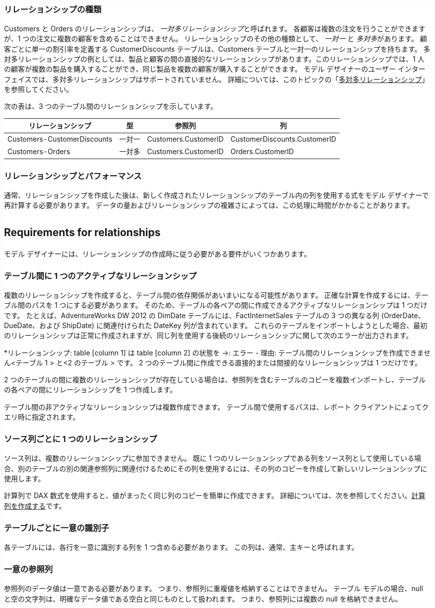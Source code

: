 ### <a name="types-of-relationships"></a>リレーションシップの種類  
 Customers と Orders のリレーションシップは、 *一対多リレーションシップ*と呼ばれます。 各顧客は複数の注文を行うことができますが、1 つの注文に複数の顧客を含めることはできません。 リレーションシップのその他の種類として、 *一対一* と *多対多*があります。 顧客ごとに単一の割引率を定義する CustomerDiscounts テーブルは、Customers テーブルと一対一のリレーションシップを持ちます。 多対多リレーションシップの例としては、製品と顧客の間の直接的なリレーションシップがあります。このリレーションシップでは、1 人の顧客が複数の製品を購入することができ、同じ製品を複数の顧客が購入することができます。 モデル デザイナーのユーザー インターフェイスでは、多対多リレーションシップはサポートされていません。 詳細については、このトピックの「[多対多リレーションシップ](#bkmk_many_to_many)」を参照してください。  
  
 次の表は、3 つのテーブル間のリレーションシップを示しています。  
  
|リレーションシップ|型|参照列|列|  
|------------------|----------|-------------------|------------|  
|Customers-CustomerDiscounts|一対一|Customers.CustomerID|CustomerDiscounts.CustomerID|  
|Customers-Orders|一対多|Customers.CustomerID|Orders.CustomerID|  
  
### <a name="relationships-and-performance"></a>リレーションシップとパフォーマンス  
 通常、リレーションシップを作成した後は、新しく作成されたリレーションシップのテーブル内の列を使用する式をモデル デザイナーで再計算する必要があります。 データの量およびリレーションシップの複雑さによっては、この処理に時間がかかることがあります。  
  
##  <a name="requirements"></a> Requirements for relationships  
 モデル デザイナーには、リレーションシップの作成時に従う必要がある要件がいくつかあります。  
  
### <a name="single-active-relationship-between-tables"></a>テーブル間に 1 つのアクティブなリレーションシップ  
 複数のリレーションシップを作成すると、テーブル間の依存関係があいまいになる可能性があります。 正確な計算を作成するには、テーブル間のパスを 1 つにする必要があります。 そのため、テーブルの各ペアの間に作成できるアクティブなリレーションシップは 1 つだけです。 たとえば、AdventureWorks DW 2012 の DimDate テーブルには、FactInternetSales テーブルの 3 つの異なる列 (OrderDate、DueDate、および ShipDate) に関連付けられた DateKey 列が含まれています。 これらのテーブルをインポートしようとした場合、最初のリレーションシップは正常に作成されますが、同じ列を使用する後続のリレーションシップに関して次のエラーが出力されます。  
  
 \*リレーションシップ: table [column 1] は table [column 2] の状態を ->: エラー - 理由: テーブル間のリレーションシップを作成できません\<テーブル 1 > と\<2 のテーブル > です。 2 つのテーブル間に作成できる直接的または間接的なリレーションシップは 1 つだけです。  
  
 2 つのテーブルの間に複数のリレーションシップが存在している場合は、参照列を含むテーブルのコピーを複数インポートし、テーブルの各ペアの間にリレーションシップを 1 つ作成します。  
  
 テーブル間の非アクティブなリレーションシップは複数作成できます。 テーブル間で使用するパスは、レポート クライアントによってクエリ時に指定されます。  
  
### <a name="one-relationship-for-each-source-column"></a>ソース列ごとに 1 つのリレーションシップ  
 ソース列は、複数のリレーションシップに参加できません。 既に 1 つのリレーションシップである列をソース列として使用している場合、別のテーブルの別の関連参照列に関連付けるためにその列を使用するには、その列のコピーを作成して新しいリレーションシップに使用します。  
  
 計算列で DAX 数式を使用すると、値がまったく同じ列のコピーを簡単に作成できます。 詳細については、次を参照してください。[計算列を作成する](../../analysis-services/tabular-models/ssas-calculated-columns-create-a-calculated-column.md)です。  
  
### <a name="unique-identifier-for-each-table"></a>テーブルごとに一意の識別子  
 各テーブルには、各行を一意に識別する列を 1 つ含める必要があります。 この列は、通常、主キーと呼ばれます。  
  
### <a name="unique-lookup-columns"></a>一意の参照列  
 参照列のデータ値は一意である必要があります。 つまり、参照列に重複値を格納することはできません。 テーブル モデルの場合、null と空の文字列は、明確なデータ値である空白と同じものとして扱われます。 つまり、参照列には複数の null を格納できません。  
  